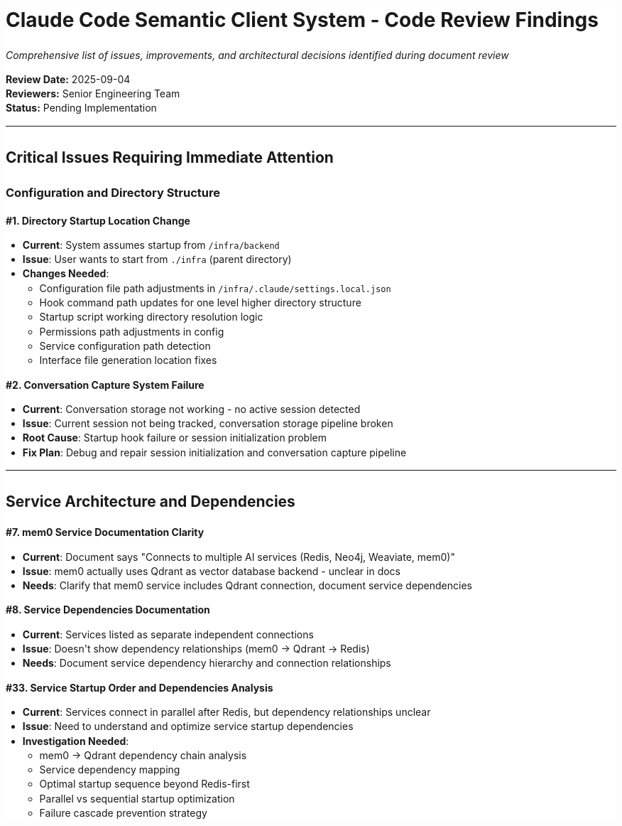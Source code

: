 # Claude Code Semantic Client System - Code Review Findings
*Comprehensive list of issues, improvements, and architectural decisions identified during document review*

**Review Date:** 2025-09-04  
**Reviewers:** Senior Engineering Team  
**Status:** Pending Implementation  

---

## Critical Issues Requiring Immediate Attention

### Configuration and Directory Structure

**#1. Directory Startup Location Change**
- **Current**: System assumes startup from `/infra/backend`
- **Issue**: User wants to start from `./infra` (parent directory)
- **Changes Needed**:
  - Configuration file path adjustments in `/infra/.claude/settings.local.json`
  - Hook command path updates for one level higher directory structure
  - Startup script working directory resolution logic
  - Permissions path adjustments in config
  - Service configuration path detection
  - Interface file generation location fixes

**#2. Conversation Capture System Failure**
- **Current**: Conversation storage not working - no active session detected
- **Issue**: Current session not being tracked, conversation storage pipeline broken
- **Root Cause**: Startup hook failure or session initialization problem
- **Fix Plan**: Debug and repair session initialization and conversation capture pipeline

---

## Service Architecture and Dependencies

**#7. mem0 Service Documentation Clarity**
- **Current**: Document says "Connects to multiple AI services (Redis, Neo4j, Weaviate, mem0)"
- **Issue**: mem0 actually uses Qdrant as vector database backend - unclear in docs
- **Needs**: Clarify that mem0 service includes Qdrant connection, document service dependencies

**#8. Service Dependencies Documentation**
- **Current**: Services listed as separate independent connections  
- **Issue**: Doesn't show dependency relationships (mem0 → Qdrant → Redis)
- **Needs**: Document service dependency hierarchy and connection relationships

**#33. Service Startup Order and Dependencies Analysis**
- **Current**: Services connect in parallel after Redis, but dependency relationships unclear
- **Issue**: Need to understand and optimize service startup dependencies
- **Investigation Needed**:
  - mem0 → Qdrant dependency chain analysis
  - Service dependency mapping
  - Optimal startup sequence beyond Redis-first
  - Parallel vs sequential startup optimization
  - Failure cascade prevention strategy
